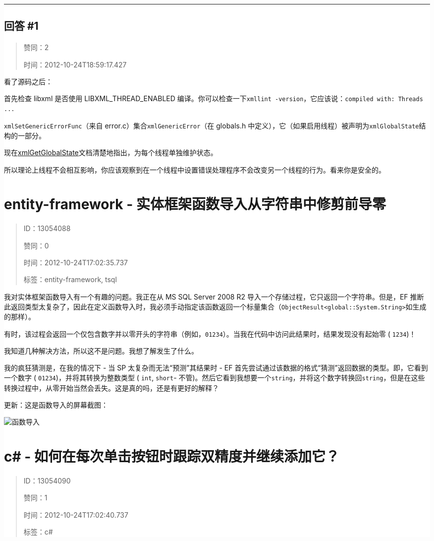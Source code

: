 * * *

## 回答 #1

> 赞同：2
> 
> 时间：2012-10-24T18:59:17.427

看了源码之后：

首先检查 libxml 是否使用 LIBXML_THREAD_ENABLED 编译。你可以检查一下`xmllint -version`，它应该说：`compiled with: Threads ...`

`xmlSetGenericErrorFunc`（来自 error.c）集合`xmlGenericError`（在 globals.h 中定义），它（如果启用线程）被声明为`xmlGlobalState`结构的一部分。

现在[xmlGetGlobalState](http://www.xmlsoft.org/html/libxml-threads.html#xmlGetGlobalState)文档清楚地指出，为每个线程单独维护状态。

所以理论上线程不会相互影响，你应该观察到在一个线程中设置错误处理程序不会改变另一个线程的行为。看来你是安全的。

# entity-framework - 实体框架函数导入从字符串中修剪前导零

> ID：13054088
> 
> 赞同：0
> 
> 时间：2012-10-24T17:02:35.737
> 
> 标签：entity-framework, tsql

我对实体框架函数导入有一个有趣的问题。我正在从 MS SQL Server 2008 R2 导入一个存储过程，它只返回一个字符串。但是，EF 推断此返回类型太复杂了，因此在定义函数导入时，我必须手动指定该函数返回一个标量集合（`ObjectResult<global::System.String>`如生成的那样）。

有时，该过程会返回一个仅包含数字并以零开头的字符串（例如，`01234`）。当我在代码中访问此结果时，结果发现没有起始零 ( `1234`)！

我知道几种解决方法，所以这不是问题。我想了解发生了什么。

我的疯狂猜测是，在我的情况下 - 当 SP 太复杂而无法“预测”其结果时 - EF 首先尝试通过该数据的格式“猜测”返回数据的类型。即，它看到一个数字 ( `01234`)，并将其转换为整数类型 ( `int`, `short`- 不管)。然后它看到我想要一个`string`，并将这个数字转换回`string`，但是在这些转换过程中，从零开始当然会丢失。这是真的吗，还是有更好的解释？

更新：这是函数导入的屏幕截图：

![函数导入](../Images/2771aba1958b656373e462121244fea8.png)

# c# - 如何在每次单击按钮时跟踪双精度并继续添加它？

> ID：13054090
> 
> 赞同：1
> 
> 时间：2012-10-24T17:02:40.737
> 
> 标签：c#
